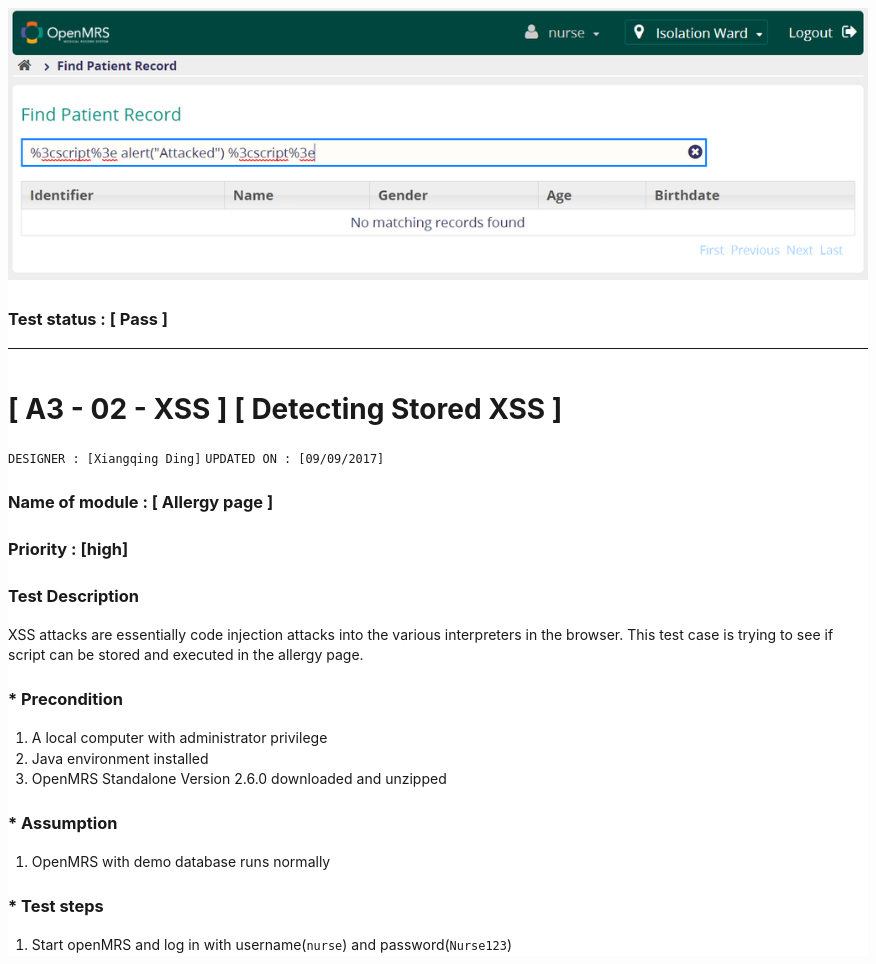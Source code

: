 ![](https://github.com/genterist/openMRS-Security/blob/master/1-OWASP-Assesment/Test%20Step/A3-01-04.PNG)

### Test status : [ Pass ]

***


# [ A3 - 02 - XSS ] [ Detecting Stored XSS ]
`DESIGNER : [Xiangqing Ding]`
`UPDATED ON : [09/09/2017]`

### Name of module : [ Allergy page ]

### Priority : [high]

### Test Description

XSS attacks are essentially code injection attacks into the various interpreters in the browser. This test case is trying to see if script can be stored and executed in the allergy page.

### * Precondition
1. A local computer with administrator privilege
2. Java environment installed
3. OpenMRS Standalone Version 2.6.0 downloaded and unzipped

### * Assumption
1. OpenMRS with demo database runs normally

### * Test steps
1. Start openMRS and log in with username(`nurse`) and password(`Nurse123`)
